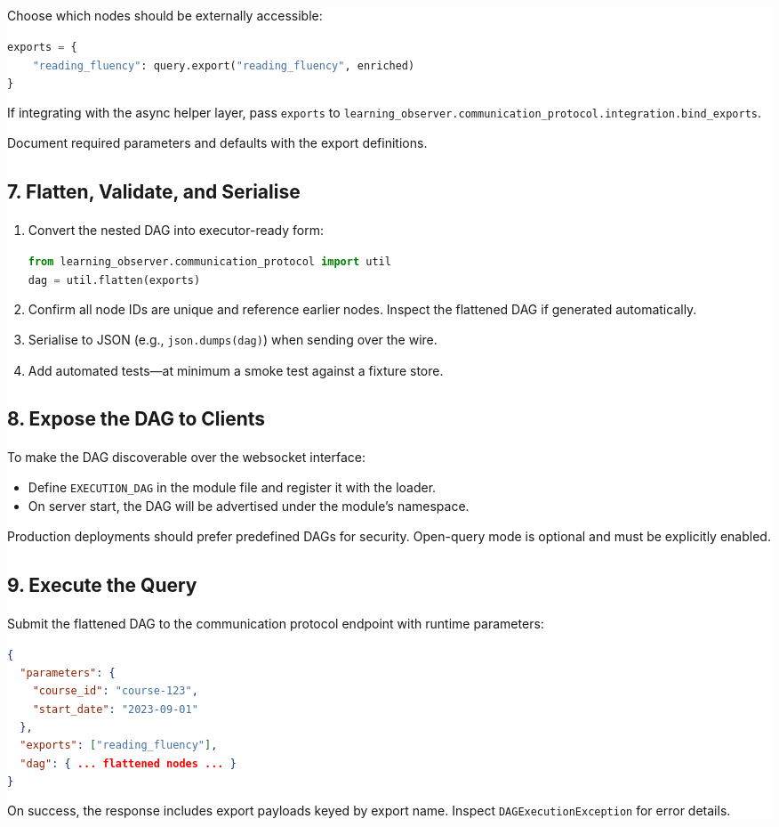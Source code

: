 Choose which nodes should be externally accessible:

```python
exports = {
    "reading_fluency": query.export("reading_fluency", enriched)
}
```

If integrating with the async helper layer, pass `exports` to `learning_observer.communication_protocol.integration.bind_exports`.

Document required parameters and defaults with the export definitions.

## 7. Flatten, Validate, and Serialise

1. Convert the nested DAG into executor-ready form:

   ```python
   from learning_observer.communication_protocol import util
   dag = util.flatten(exports)
   ```

2. Confirm all node IDs are unique and reference earlier nodes. Inspect the flattened DAG if generated automatically.

3. Serialise to JSON (e.g., `json.dumps(dag)`) when sending over the wire.

4. Add automated tests—at minimum a smoke test against a fixture store.

## 8. Expose the DAG to Clients

To make the DAG discoverable over the websocket interface:

* Define `EXECUTION_DAG` in the module file and register it with the loader.
* On server start, the DAG will be advertised under the module’s namespace.

Production deployments should prefer predefined DAGs for security. Open-query mode is optional and must be explicitly enabled.

## 9. Execute the Query

Submit the flattened DAG to the communication protocol endpoint with runtime parameters:

```json
{
  "parameters": {
    "course_id": "course-123",
    "start_date": "2023-09-01"
  },
  "exports": ["reading_fluency"],
  "dag": { ... flattened nodes ... }
}
```

On success, the response includes export payloads keyed by export name. Inspect `DAGExecutionException` for error details.
